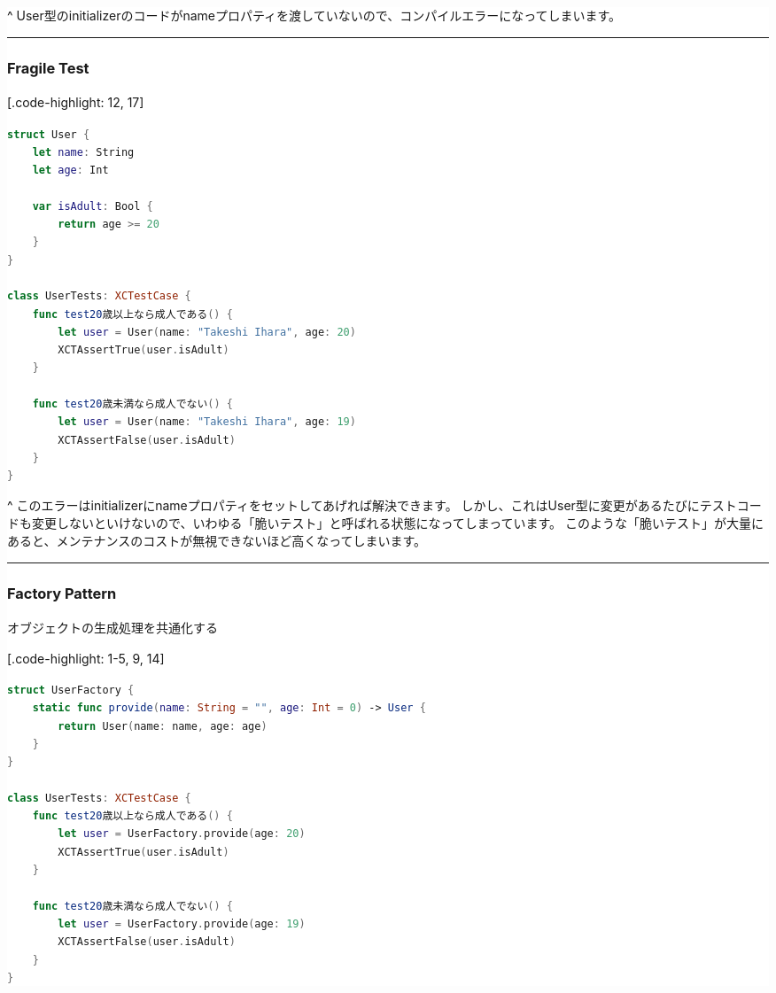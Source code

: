 ^ User型のinitializerのコードがnameプロパティを渡していないので、コンパイルエラーになってしまいます。

---

### Fragile Test

[.code-highlight: 12, 17]

```swift
struct User {
    let name: String
    let age: Int
    
    var isAdult: Bool {
        return age >= 20
    }
}

class UserTests: XCTestCase {
    func test20歳以上なら成人である() {
        let user = User(name: "Takeshi Ihara", age: 20)
        XCTAssertTrue(user.isAdult)
    }
    
    func test20歳未満なら成人でない() {
        let user = User(name: "Takeshi Ihara", age: 19)
        XCTAssertFalse(user.isAdult)
    }
}
```

^ このエラーはinitializerにnameプロパティをセットしてあげれば解決できます。
しかし、これはUser型に変更があるたびにテストコードも変更しないといけないので、いわゆる「脆いテスト」と呼ばれる状態になってしまっています。
このような「脆いテスト」が大量にあると、メンテナンスのコストが無視できないほど高くなってしまいます。

---

### Factory Pattern

オブジェクトの生成処理を共通化する

[.code-highlight: 1-5, 9, 14]

```swift
struct UserFactory {
    static func provide(name: String = "", age: Int = 0) -> User {
        return User(name: name, age: age)
    }
}

class UserTests: XCTestCase {
    func test20歳以上なら成人である() {
        let user = UserFactory.provide(age: 20)
        XCTAssertTrue(user.isAdult)
    }
    
    func test20歳未満なら成人でない() {
        let user = UserFactory.provide(age: 19)
        XCTAssertFalse(user.isAdult)
    }
}
```

